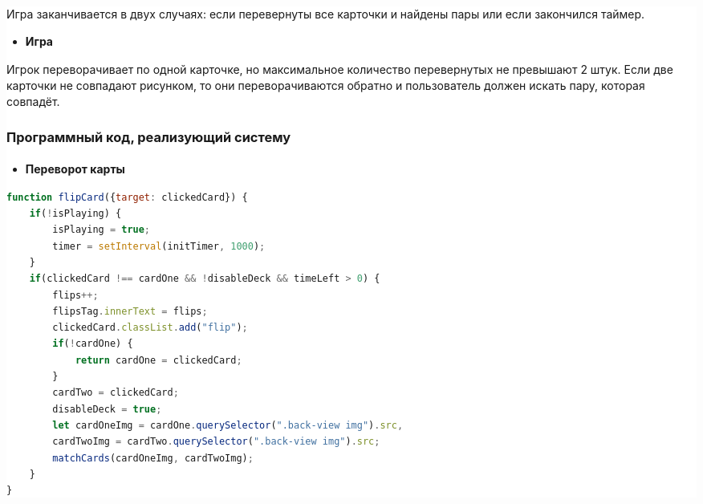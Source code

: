 Игра заканчивается в двух случаях: если перевернуты все карточки и найдены пары или если закончился таймер.

- **Игра**

Игрок переворачивает по одной карточке, но максимальное количество перевернутых не превышают 2 штук. Если две карточки не совпадают рисунком, то они переворачиваются обратно и пользователь должен искать пару, которая совпадёт.

### Программный код, реализующий систему

- **Переворот карты**
```js
function flipCard({target: clickedCard}) {
    if(!isPlaying) {
        isPlaying = true;
        timer = setInterval(initTimer, 1000);
    }
    if(clickedCard !== cardOne && !disableDeck && timeLeft > 0) {
        flips++;
        flipsTag.innerText = flips;
        clickedCard.classList.add("flip");
        if(!cardOne) {
            return cardOne = clickedCard;
        }
        cardTwo = clickedCard;
        disableDeck = true;
        let cardOneImg = cardOne.querySelector(".back-view img").src,
        cardTwoImg = cardTwo.querySelector(".back-view img").src;
        matchCards(cardOneImg, cardTwoImg);
    }
}
```




